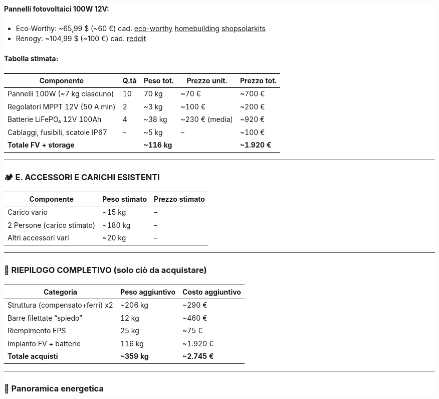 #### Pannelli fotovoltaici 100W 12V:
- Eco‑Worthy: ~65,99 $ (~60 €) cad. [eco-worthy](https://www.eco-worthy.com/products/100w-12v-monocrystalline-solar-panel?srsltid=AfmBOoqOfNcmi9G8-jh3rj90xv5EsDJe1Lw5kyoOd27PmVVi519U_HhR) [homebuilding](https://www.homebuilding.co.uk/news/balcony-solar-panels-are-now-on-sale-for-amazon-prime-day-and-theyre-cheaper-than-youd-think) [shopsolarkits](https://shopsolarkits.com/collections/100-watt-solar-panels?srsltid=AfmBOoqjCiYm082b09ukM6AFm4xCXb-tKYPxppy8wkav7UDM87UhaHbT)
- Renogy: ~104,99 $ (~100 €) cad. [reddit](https://www.reddit.com/r/harborfreight/comments/1623mnm/how_are_the_120_100_watt_solar_panels/)

#### Tabella stimata:

| Componente | Q.tà | Peso tot. | Prezzo unit. | Prezzo tot. |
| --- | --- | --- | --- | --- |
| Pannelli 100W (~7 kg ciascuno) | 10 | 70 kg | ~70 € | ~700 € |
| Regolatori MPPT 12V (50 A min) | 2 | ~3 kg | ~100 € | ~200 € |
| Batterie LiFePO₄ 12V 100Ah | 4 | ~38 kg | ~230 € (media) | ~920 € |
| Cablaggi, fusibili, scatole IP67 | – | ~5 kg | – | ~100 € |
| **Totale FV + storage** | | **~116 kg**| | **~1.920 €** |

***

### 🏕️ E. ACCESSORI E CARICHI ESISTENTI

| Componente | Peso stimato | Prezzo stimato |
| --- | --- | --- |
| Carico vario | ~15 kg | – |
| 2 Persone (carico stimato) | ~180 kg | – |
| Altri accessori vari | ~20 kg | – |

***

### 🧮 RIEPILOGO COMPLETIVO (solo ciò da acquistare)

| Categoria | Peso aggiuntivo | Costo aggiuntivo |
| --- | --- | --- |
| Struttura (compensato+ferri) x2 | ~206 kg | ~290 € |
| Barre filettate “spiedo” | 12 kg | ~460 € |
| Riempimento EPS | 25 kg | ~75 € |
| Impianto FV + batterie | 116 kg | ~1.920 € |
| **Totale acquisti** | **~359 kg** | **~2.745 €** |

***

### 🔋 Panoramica energetica
